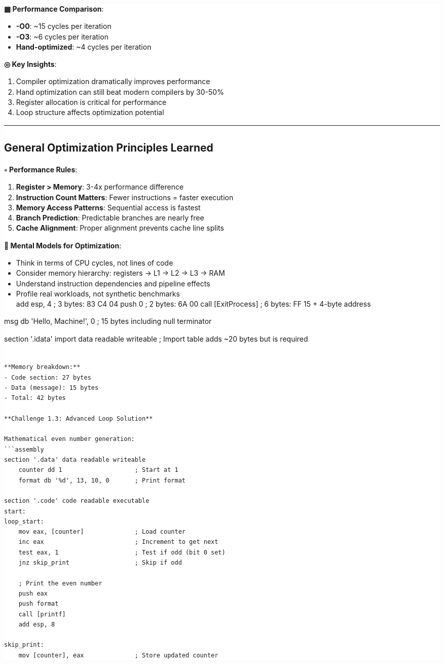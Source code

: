 **▦ Performance Comparison**:
- **-O0**: ~15 cycles per iteration
- **-O3**: ~6 cycles per iteration  
- **Hand-optimized**: ~4 cycles per iteration

**◎ Key Insights**:
1. Compiler optimization dramatically improves performance
2. Hand optimization can still beat modern compilers by 30-50%
3. Register allocation is critical for performance
4. Loop structure affects optimization potential

---

## General Optimization Principles Learned

**◦ Performance Rules**:
1. **Register > Memory**: 3-4x performance difference
2. **Instruction Count Matters**: Fewer instructions = faster execution
3. **Memory Access Patterns**: Sequential access is fastest
4. **Branch Prediction**: Predictable branches are nearly free
5. **Cache Alignment**: Proper alignment prevents cache line splits

**🧠 Mental Models for Optimization**:
- Think in terms of CPU cycles, not lines of code
- Consider memory hierarchy: registers → L1 → L2 → L3 → RAM
- Understand instruction dependencies and pipeline effects
- Profile real workloads, not synthetic benchmarks  
    add esp, 4             ; 3 bytes: 83 C4 04
    push 0                 ; 2 bytes: 6A 00
    call [ExitProcess]     ; 6 bytes: FF 15 + 4-byte address
    
msg db 'Hello, Machine!', 0  ; 15 bytes including null terminator

section '.idata' import data readable writeable
    ; Import table adds ~20 bytes but is required
```

**Memory breakdown:**
- Code section: 27 bytes
- Data (message): 15 bytes  
- Total: 42 bytes

**Challenge 1.3: Advanced Loop Solution**

Mathematical even number generation:
```assembly
section '.data' data readable writeable
    counter dd 1                    ; Start at 1
    format db '%d', 13, 10, 0       ; Print format

section '.code' code readable executable
start:
loop_start:
    mov eax, [counter]              ; Load counter
    inc eax                         ; Increment to get next
    test eax, 1                     ; Test if odd (bit 0 set)
    jnz skip_print                  ; Skip if odd
    
    ; Print the even number
    push eax
    push format
    call [printf]
    add esp, 8
    
skip_print:
    mov [counter], eax              ; Store updated counter
```
